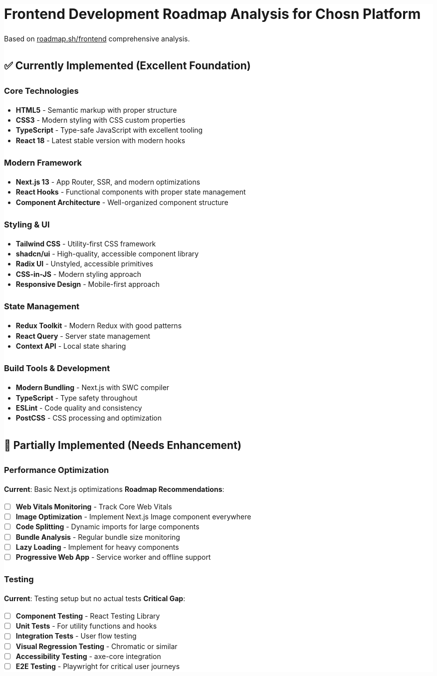 # Frontend Development Roadmap Analysis for Chosn Platform

Based on [roadmap.sh/frontend](https://roadmap.sh/frontend) comprehensive analysis.

## ✅ Currently Implemented (Excellent Foundation)

### Core Technologies
- **HTML5** - Semantic markup with proper structure
- **CSS3** - Modern styling with CSS custom properties
- **TypeScript** - Type-safe JavaScript with excellent tooling
- **React 18** - Latest stable version with modern hooks

### Modern Framework
- **Next.js 13** - App Router, SSR, and modern optimizations
- **React Hooks** - Functional components with proper state management
- **Component Architecture** - Well-organized component structure

### Styling & UI
- **Tailwind CSS** - Utility-first CSS framework
- **shadcn/ui** - High-quality, accessible component library
- **Radix UI** - Unstyled, accessible primitives
- **CSS-in-JS** - Modern styling approach
- **Responsive Design** - Mobile-first approach

### State Management
- **Redux Toolkit** - Modern Redux with good patterns
- **React Query** - Server state management
- **Context API** - Local state sharing

### Build Tools & Development
- **Modern Bundling** - Next.js with SWC compiler
- **TypeScript** - Type safety throughout
- **ESLint** - Code quality and consistency
- **PostCSS** - CSS processing and optimization

## 🔄 Partially Implemented (Needs Enhancement)

### Performance Optimization
**Current**: Basic Next.js optimizations
**Roadmap Recommendations**:
- [ ] **Web Vitals Monitoring** - Track Core Web Vitals
- [ ] **Image Optimization** - Implement Next.js Image component everywhere
- [ ] **Code Splitting** - Dynamic imports for large components
- [ ] **Bundle Analysis** - Regular bundle size monitoring
- [ ] **Lazy Loading** - Implement for heavy components
- [ ] **Progressive Web App** - Service worker and offline support

### Testing
**Current**: Testing setup but no actual tests
**Critical Gap**:
- [ ] **Component Testing** - React Testing Library
- [ ] **Unit Tests** - For utility functions and hooks
- [ ] **Integration Tests** - User flow testing
- [ ] **Visual Regression Testing** - Chromatic or similar
- [ ] **Accessibility Testing** - axe-core integration
- [ ] **E2E Testing** - Playwright for critical user journeys
